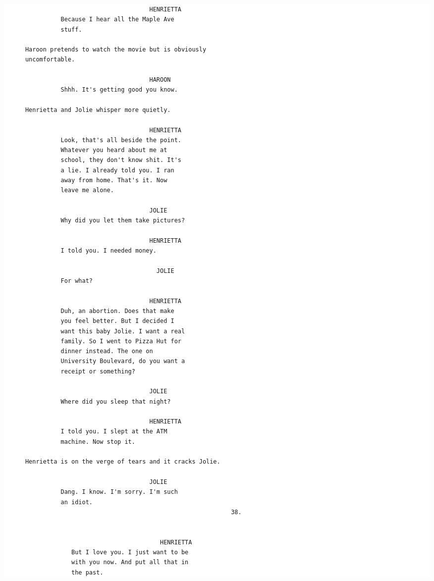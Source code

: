                                              HENRIETTA
                    Because I hear all the Maple Ave
                    stuff.
                         
          Haroon pretends to watch the movie but is obviously
          uncomfortable.
                         
                                             HAROON
                    Shhh. It's getting good you know.
                         
          Henrietta and Jolie whisper more quietly.
                         
                                             HENRIETTA
                    Look, that's all beside the point.
                    Whatever you heard about me at
                    school, they don't know shit. It's
                    a lie. I already told you. I ran
                    away from home. That's it. Now
                    leave me alone.
                         
                                             JOLIE
                    Why did you let them take pictures?
                         
                                             HENRIETTA
                    I told you. I needed money.
                         
                                               JOLIE
                    For what?
                         
                                             HENRIETTA
                    Duh, an abortion. Does that make
                    you feel better. But I decided I
                    want this baby Jolie. I want a real
                    family. So I went to Pizza Hut for
                    dinner instead. The one on
                    University Boulevard, do you want a
                    receipt or something?
                         
                                             JOLIE
                    Where did you sleep that night?
                         
                                             HENRIETTA
                    I told you. I slept at the ATM
                    machine. Now stop it.
                         
          Henrietta is on the verge of tears and it cracks Jolie.
                         
                                             JOLIE
                    Dang. I know. I'm sorry. I'm such
                    an idiot.
                                                                    38.
                         
                         
                                                HENRIETTA
                       But I love you. I just want to be
                       with you now. And put all that in
                       the past.
                         